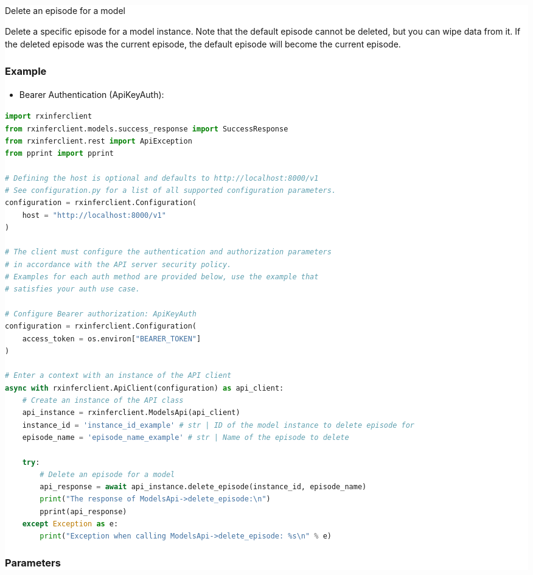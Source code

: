 Delete an episode for a model

Delete a specific episode for a model instance.
Note that the default episode cannot be deleted, but you can wipe data from it.
If the deleted episode was the current episode, the default episode will become the current episode.


### Example

* Bearer Authentication (ApiKeyAuth):

```python
import rxinferclient
from rxinferclient.models.success_response import SuccessResponse
from rxinferclient.rest import ApiException
from pprint import pprint

# Defining the host is optional and defaults to http://localhost:8000/v1
# See configuration.py for a list of all supported configuration parameters.
configuration = rxinferclient.Configuration(
    host = "http://localhost:8000/v1"
)

# The client must configure the authentication and authorization parameters
# in accordance with the API server security policy.
# Examples for each auth method are provided below, use the example that
# satisfies your auth use case.

# Configure Bearer authorization: ApiKeyAuth
configuration = rxinferclient.Configuration(
    access_token = os.environ["BEARER_TOKEN"]
)

# Enter a context with an instance of the API client
async with rxinferclient.ApiClient(configuration) as api_client:
    # Create an instance of the API class
    api_instance = rxinferclient.ModelsApi(api_client)
    instance_id = 'instance_id_example' # str | ID of the model instance to delete episode for
    episode_name = 'episode_name_example' # str | Name of the episode to delete

    try:
        # Delete an episode for a model
        api_response = await api_instance.delete_episode(instance_id, episode_name)
        print("The response of ModelsApi->delete_episode:\n")
        pprint(api_response)
    except Exception as e:
        print("Exception when calling ModelsApi->delete_episode: %s\n" % e)
```



### Parameters
